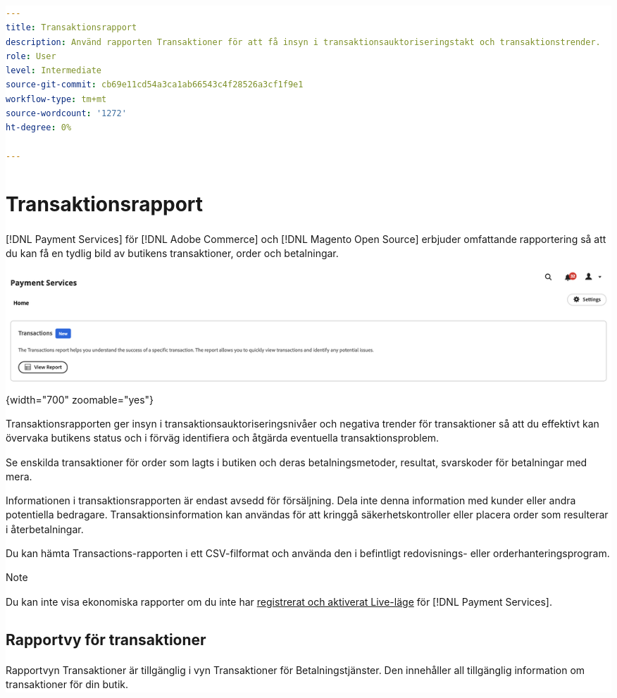 ```yaml
---
title: Transaktionsrapport
description: Använd rapporten Transaktioner för att få insyn i transaktionsauktoriseringstakt och transaktionstrender.
role: User
level: Intermediate
source-git-commit: cb69e11cd54a3ca1ab66543c4f28526a3cf1f9e1
workflow-type: tm+mt
source-wordcount: '1272'
ht-degree: 0%

---
```


# Transaktionsrapport

[!DNL Payment Services] för [!DNL Adobe Commerce] och [!DNL Magento Open Source] erbjuder omfattande rapportering så att du kan få en tydlig bild av butikens transaktioner, order och betalningar.

![Transaktionsrapport](assets/transactions-report.png){width="700" zoomable="yes"}

Transaktionsrapporten ger insyn i transaktionsauktoriseringsnivåer och negativa trender för transaktioner så att du effektivt kan övervaka butikens status och i förväg identifiera och åtgärda eventuella transaktionsproblem.

Se enskilda transaktioner för order som lagts i butiken och deras betalningsmetoder, resultat, svarskoder för betalningar med mera.

Informationen i transaktionsrapporten är endast avsedd för försäljning. Dela inte denna information med kunder eller andra potentiella bedragare. Transaktionsinformation kan användas för att kringgå säkerhetskontroller eller placera order som resulterar i återbetalningar.

Du kan hämta Transactions-rapporten i ett CSV-filformat och använda den i befintligt redovisnings- eller orderhanteringsprogram.

>[!NOTE]
>
>Du kan inte visa ekonomiska rapporter om du inte har [registrerat och aktiverat Live-läge](production.md#enable-live-payments) för [!DNL Payment Services].

## Rapportvy för transaktioner

Rapportvyn Transaktioner är tillgänglig i vyn Transaktioner för Betalningstjänster. Den innehåller all tillgänglig information om transaktioner för din butik.
